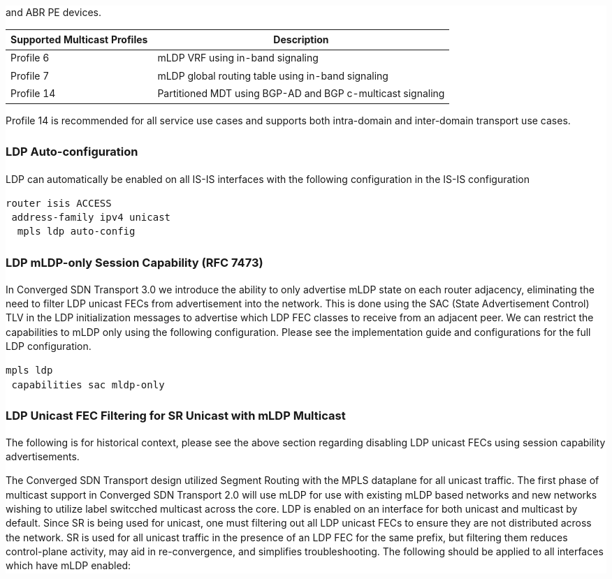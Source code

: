 and ABR PE devices.   

| Supported Multicast Profiles | Description |  
| ----------------------- | ---------------- | 
| Profile 6 | mLDP VRF using in-band signaling | 
| Profile 7 | mLDP global routing table using in-band signaling | 
| Profile 14 | Partitioned MDT using BGP-AD and BGP c-multicast signaling |  

Profile 14 is recommended for all service use cases and supports both
intra-domain and inter-domain transport use cases.  

### LDP Auto-configuration 
LDP can automatically be enabled on all IS-IS interfaces with the following configuration in the IS-IS configuration 
<div class="highlighter-rouge">
<pre class="highlight">
router isis ACCESS
 address-family ipv4 unicast
  mpls ldp auto-config
</pre> 
</div> 

### LDP mLDP-only Session Capability (RFC 7473)  
In Converged SDN Transport 3.0 we introduce the ability to only advertise mLDP state on each router adjacency, eliminating the need to filter LDP unicast FECs from advertisement into the network. This is done using the SAC (State Advertisement Control) TLV in the LDP initialization messages to advertise which LDP FEC classes to receive from an adjacent peer.  We can restrict the capabilities to mLDP only using the following configuration.  Please see the implementation guide and configurations for the full LDP configuration.   

<div class="highlighter-rouge">
<pre class="highlight">
mpls ldp
 capabilities sac mldp-only
</pre> 
</div> 

### LDP Unicast FEC Filtering for SR Unicast with mLDP Multicast  
The following is for historical context, please see the above section regarding disabling LDP unicast FECs using session capability advertisements. 

The Converged SDN Transport design utilized Segment Routing with the MPLS dataplane for all unicast traffic. The first phase of multicast support in Converged SDN Transport 2.0 will use mLDP for use with existing mLDP based networks and new networks wishing to utilize label switcched multicast across the core. LDP is enabled on an interface for both unicast and multicast by default. Since SR is being used for unicast, one must filtering out all LDP unicast FECs to ensure they are not distributed across the network. SR is used for all unicast traffic in the presence of an LDP FEC for the same prefix, but filtering them reduces control-plane activity, may aid in re-convergence, and simplifies troubleshooting.  The following should be applied to all interfaces which have mLDP enabled:  
